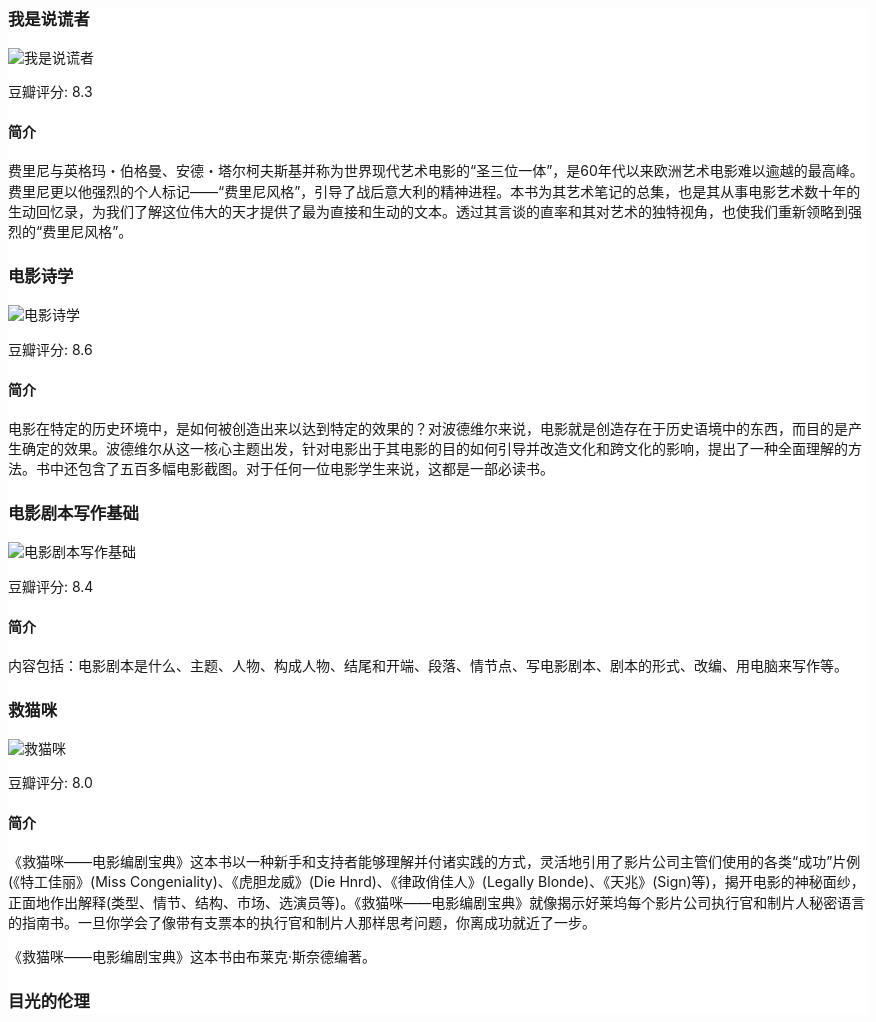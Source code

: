 

### 我是说谎者

![我是说谎者](https://img3.doubanio.com/view/subject/l/public/s2610191.jpg)

豆瓣评分: 8.3

#### 简介

费里尼与英格玛・伯格曼、安德・塔尔柯夫斯基并称为世界现代艺术电影的“圣三位一体”，是60年代以来欧洲艺术电影难以逾越的最高峰。费里尼更以他强烈的个人标记――“费里尼风格”，引导了战后意大利的精神进程。本书为其艺术笔记的总集，也是其从事电影艺术数十年的生动回忆录，为我们了解这位伟大的天才提供了最为直接和生动的文本。透过其言谈的直率和其对艺术的独特视角，也使我们重新领略到强烈的“费里尼风格”。



### 电影诗学

![电影诗学](https://img3.doubanio.com/view/subject/l/public/s4408203.jpg)

豆瓣评分: 8.6

#### 简介

电影在特定的历史环境中，是如何被创造出来以达到特定的效果的？对波德维尔来说，电影就是创造存在于历史语境中的东西，而目的是产生确定的效果。波德维尔从这一核心主题出发，针对电影出于其电影的目的如何引导并改造文化和跨文化的影响，提出了一种全面理解的方法。书中还包含了五百多幅电影截图。对于任何一位电影学生来说，这都是一部必读书。



### 电影剧本写作基础

![电影剧本写作基础](https://img1.doubanio.com/view/subject/l/public/s1726849.jpg)

豆瓣评分: 8.4

#### 简介

内容包括：电影剧本是什么、主题、人物、构成人物、结尾和开端、段落、情节点、写电影剧本、剧本的形式、改编、用电脑来写作等。



### 救猫咪

![救猫咪](https://img3.doubanio.com/view/subject/l/public/s4692980.jpg)

豆瓣评分: 8.0

#### 简介

《救猫咪——电影编剧宝典》这本书以一种新手和支持者能够理解并付诸实践的方式，灵活地引用了影片公司主管们使用的各类“成功”片例(《特工佳丽》(Miss Congeniality)、《虎胆龙威》(Die Hnrd)、《律政俏佳人》(Legally Blonde)、《天兆》(Sign)等)，揭开电影的神秘面纱，正面地作出解释(类型、情节、结构、市场、选演员等)。《救猫咪——电影编剧宝典》就像揭示好莱坞每个影片公司执行官和制片人秘密语言的指南书。一旦你学会了像带有支票本的执行官和制片人那样思考问题，你离成功就近了一步。

《救猫咪——电影编剧宝典》这本书由布莱克·斯奈德编著。



### 目光的伦理
